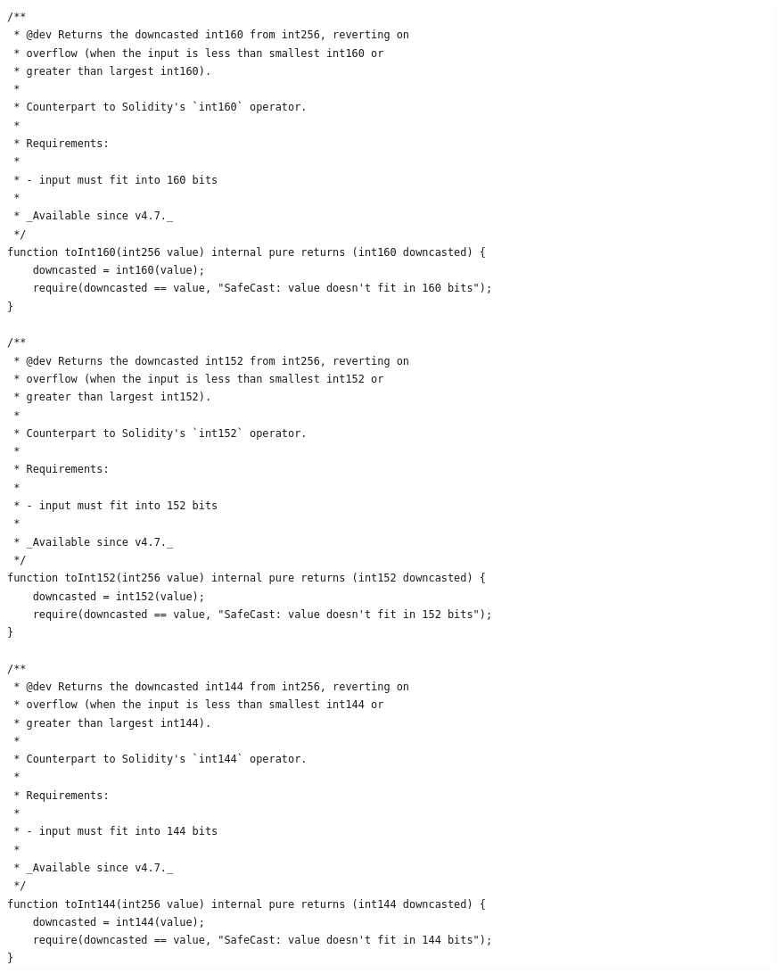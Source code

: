     /**
     * @dev Returns the downcasted int160 from int256, reverting on
     * overflow (when the input is less than smallest int160 or
     * greater than largest int160).
     *
     * Counterpart to Solidity's `int160` operator.
     *
     * Requirements:
     *
     * - input must fit into 160 bits
     *
     * _Available since v4.7._
     */
    function toInt160(int256 value) internal pure returns (int160 downcasted) {
        downcasted = int160(value);
        require(downcasted == value, "SafeCast: value doesn't fit in 160 bits");
    }

    /**
     * @dev Returns the downcasted int152 from int256, reverting on
     * overflow (when the input is less than smallest int152 or
     * greater than largest int152).
     *
     * Counterpart to Solidity's `int152` operator.
     *
     * Requirements:
     *
     * - input must fit into 152 bits
     *
     * _Available since v4.7._
     */
    function toInt152(int256 value) internal pure returns (int152 downcasted) {
        downcasted = int152(value);
        require(downcasted == value, "SafeCast: value doesn't fit in 152 bits");
    }

    /**
     * @dev Returns the downcasted int144 from int256, reverting on
     * overflow (when the input is less than smallest int144 or
     * greater than largest int144).
     *
     * Counterpart to Solidity's `int144` operator.
     *
     * Requirements:
     *
     * - input must fit into 144 bits
     *
     * _Available since v4.7._
     */
    function toInt144(int256 value) internal pure returns (int144 downcasted) {
        downcasted = int144(value);
        require(downcasted == value, "SafeCast: value doesn't fit in 144 bits");
    }
